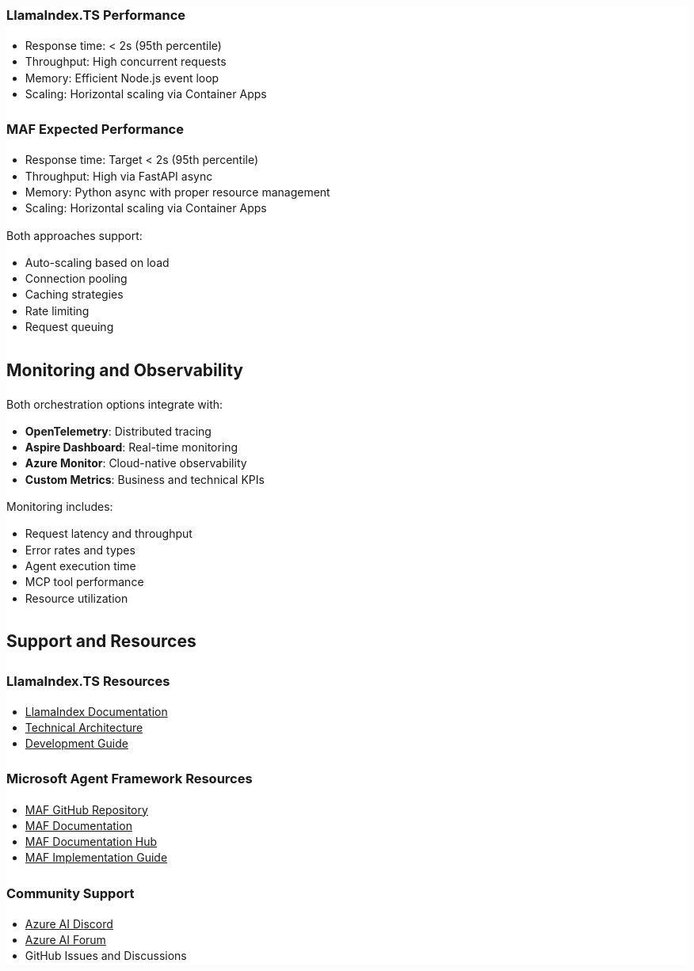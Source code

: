 ### LlamaIndex.TS Performance

- Response time: < 2s (95th percentile)
- Throughput: High concurrent requests
- Memory: Efficient Node.js event loop
- Scaling: Horizontal scaling via Container Apps

### MAF Expected Performance

- Response time: Target < 2s (95th percentile)
- Throughput: High via FastAPI async
- Memory: Python async with proper resource management
- Scaling: Horizontal scaling via Container Apps

Both approaches support:
- Auto-scaling based on load
- Connection pooling
- Caching strategies
- Rate limiting
- Request queuing

## Monitoring and Observability

Both orchestration options integrate with:

- **OpenTelemetry**: Distributed tracing
- **Aspire Dashboard**: Real-time monitoring
- **Azure Monitor**: Cloud-native observability
- **Custom Metrics**: Business and technical KPIs

Monitoring includes:
- Request latency and throughput
- Error rates and types
- Agent execution time
- MCP tool performance
- Resource utilization

## Support and Resources

### LlamaIndex.TS Resources
- [LlamaIndex Documentation](https://ts.llamaindex.ai/)
- [Technical Architecture](./technical-architecture.md)
- [Development Guide](./development-guide.md)

### Microsoft Agent Framework Resources
- [MAF GitHub Repository](https://github.com/microsoft/agent-framework)
- [MAF Documentation](https://learn.microsoft.com/en-us/agent-framework/)
- [MAF Documentation Hub](./MAF-README.md)
- [MAF Implementation Guide](./maf-implementation-guide.md)

### Community Support
- [Azure AI Discord](https://aka.ms/foundry/discord)
- [Azure AI Forum](https://aka.ms/foundry/forum)
- GitHub Issues and Discussions
